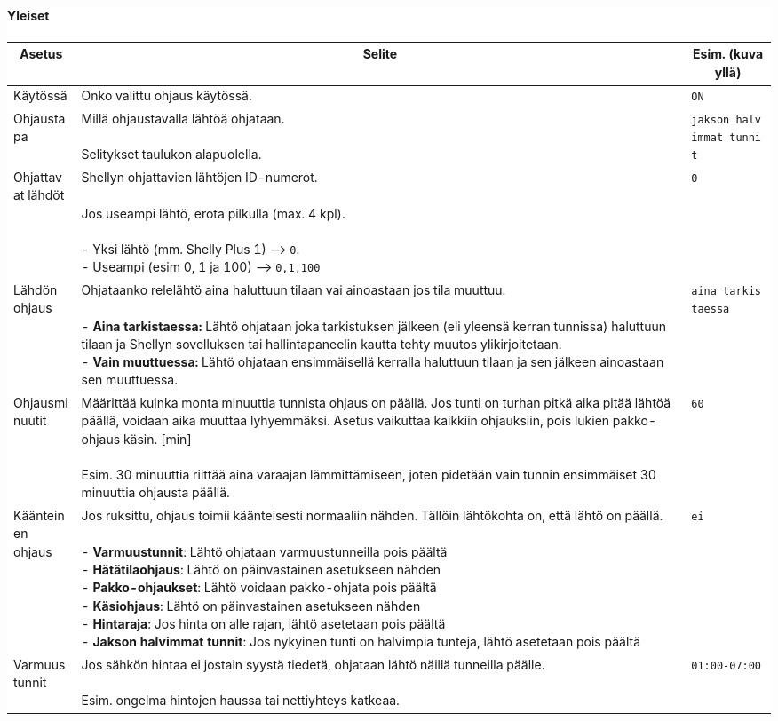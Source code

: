 
#### Yleiset

| Asetus            | Selite                                                                                                                                                                                                                                                                                                                                                                                                                                                                                                                                                            | Esim. (kuva yllä)                                               |
| ----------------- | ----------------------------------------------------------------------------------------------------------------------------------------------------------------------------------------------------------------------------------------------------------------------------------------------------------------------------------------------------------------------------------------------------------------------------------------------------------------------------------------------------------------------------------------------------------------- | --------------------------------------------------------------- |
| Käytössä          | Onko valittu ohjaus käytössä.                                                                                                                                                                                                                                                                                                                                                                                                                                                                                                                                     | `ON`                                                            |
| Ohjaustapa        | Millä ohjaustavalla lähtöä ohjataan.<br><br>Selitykset taulukon alapuolella.                                                                                                                                                                                                                                                                                                                                                                                                                                                                                      | `jakson halvimmat tunnit`                                       |
| Ohjattavat lähdöt | Shellyn ohjattavien lähtöjen ID-numerot.<br><br>Jos useampi lähtö, erota pilkulla (max. 4 kpl). <br><br>- Yksi lähtö  (mm. Shelly Plus 1) --> `0`.<br>- Useampi (esim 0, 1 ja 100) --> `0,1,100`                                                                                                                                                                                                                                                                                                                                                                  | `0`                                                             |
| Lähdön ohjaus     | Ohjataanko relelähtö aina haluttuun tilaan vai ainoastaan jos tila muuttuu.<br><br>- **Aina tarkistaessa:** Lähtö ohjataan joka tarkistuksen jälkeen (eli yleensä kerran tunnissa) haluttuun tilaan ja Shellyn sovelluksen tai hallintapaneelin kautta tehty muutos ylikirjoitetaan.<br>- **Vain muuttuessa:** Lähtö ohjataan ensimmäisellä kerralla haluttuun tilaan ja sen jälkeen ainoastaan sen muuttuessa.                                                                                                                                                   | `aina tarkistaessa`                                             |
| Ohjausminuutit    | Määrittää kuinka monta minuuttia tunnista ohjaus on päällä. Jos tunti on turhan pitkä aika pitää lähtöä päällä, voidaan aika muuttaa lyhyemmäksi. Asetus vaikuttaa kaikkiin ohjauksiin, pois lukien pakko-ohjaus käsin. [min]<br><br>Esim. 30 minuuttia riittää aina varaajan lämmittämiseen, joten pidetään vain tunnin ensimmäiset 30 minuuttia ohjausta päällä.                                                                                                                                                                                                | `60`                                                            |
| Käänteinen ohjaus | Jos ruksittu, ohjaus toimii käänteisesti normaaliin nähden. Tällöin lähtökohta on, että lähtö on päällä.<br><br>- **Varmuustunnit**: Lähtö ohjataan varmuustunneilla pois päältä<br>- **Hätätilaohjaus**: Lähtö on päinvastainen asetukseen nähden<br>- **Pakko-ohjaukset**: Lähtö voidaan pakko-ohjata pois päältä<br>- **Käsiohjaus**: Lähtö on päinvastainen asetukseen nähden<br>- **Hintaraja**: Jos hinta on alle rajan, lähtö asetetaan pois päältä<br>- **Jakson halvimmat tunnit**: Jos nykyinen tunti on halvimpia tunteja, lähtö asetetaan pois päältä | `ei`                                                            |
| Varmuustunnit     | Jos sähkön hintaa ei jostain syystä tiedetä, ohjataan lähtö näillä tunneilla päälle.<br><br>Esim. ongelma hintojen haussa tai nettiyhteys katkeaa.                                                                                                                                                                                                                                                                                                                                                                                                                | `01:00-07:00`                                                   |